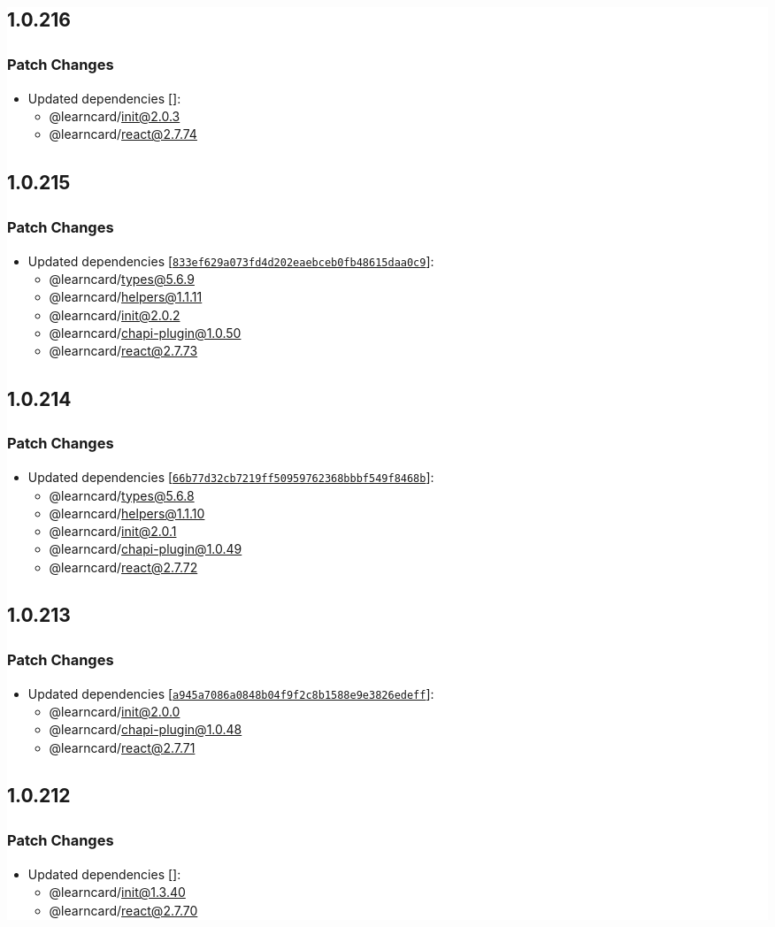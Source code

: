 ## 1.0.216

### Patch Changes

-   Updated dependencies []:
    -   @learncard/init@2.0.3
    -   @learncard/react@2.7.74

## 1.0.215

### Patch Changes

-   Updated dependencies [[`833ef629a073fd4d202eaebceb0fb48615daa0c9`](https://github.com/learningeconomy/LearnCard/commit/833ef629a073fd4d202eaebceb0fb48615daa0c9)]:
    -   @learncard/types@5.6.9
    -   @learncard/helpers@1.1.11
    -   @learncard/init@2.0.2
    -   @learncard/chapi-plugin@1.0.50
    -   @learncard/react@2.7.73

## 1.0.214

### Patch Changes

-   Updated dependencies [[`66b77d32cb7219ff50959762368bbbf549f8468b`](https://github.com/learningeconomy/LearnCard/commit/66b77d32cb7219ff50959762368bbbf549f8468b)]:
    -   @learncard/types@5.6.8
    -   @learncard/helpers@1.1.10
    -   @learncard/init@2.0.1
    -   @learncard/chapi-plugin@1.0.49
    -   @learncard/react@2.7.72

## 1.0.213

### Patch Changes

-   Updated dependencies [[`a945a7086a0848b04f9f2c8b1588e9e3826edeff`](https://github.com/learningeconomy/LearnCard/commit/a945a7086a0848b04f9f2c8b1588e9e3826edeff)]:
    -   @learncard/init@2.0.0
    -   @learncard/chapi-plugin@1.0.48
    -   @learncard/react@2.7.71

## 1.0.212

### Patch Changes

-   Updated dependencies []:
    -   @learncard/init@1.3.40
    -   @learncard/react@2.7.70
